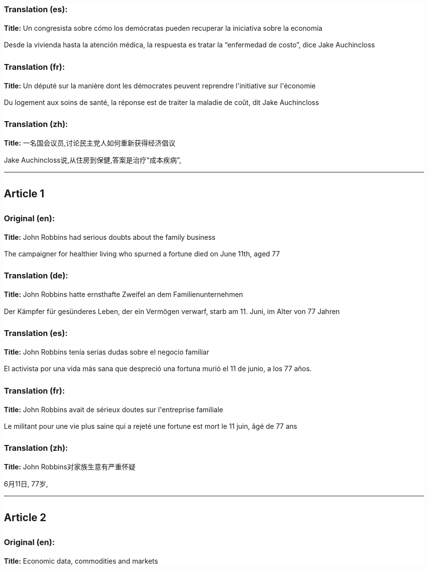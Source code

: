 ### Translation (es):
**Title:** Un congresista sobre cómo los demócratas pueden recuperar la iniciativa sobre la economía

Desde la vivienda hasta la atención médica, la respuesta es tratar la “enfermedad de costo”, dice Jake Auchincloss

### Translation (fr):
**Title:** Un député sur la manière dont les démocrates peuvent reprendre l'initiative sur l'économie

Du logement aux soins de santé, la réponse est de traiter la maladie de coût, dit Jake Auchincloss

### Translation (zh):
**Title:** 一名国会议员,讨论民主党人如何重新获得经济倡议

Jake Auchincloss说,从住房到保健,答案是治疗“成本疾病”,

---

## Article 1
### Original (en):
**Title:** John Robbins had serious doubts about the family business

The campaigner for healthier living who spurned a fortune died on June 11th, aged 77

### Translation (de):
**Title:** John Robbins hatte ernsthafte Zweifel an dem Familienunternehmen

Der Kämpfer für gesünderes Leben, der ein Vermögen verwarf, starb am 11. Juni, im Alter von 77 Jahren

### Translation (es):
**Title:** John Robbins tenía serias dudas sobre el negocio familiar

El activista por una vida más sana que despreció una fortuna murió el 11 de junio, a los 77 años.

### Translation (fr):
**Title:** John Robbins avait de sérieux doutes sur l'entreprise familiale

Le militant pour une vie plus saine qui a rejeté une fortune est mort le 11 juin, âgé de 77 ans

### Translation (zh):
**Title:** John Robbins对家族生意有严重怀疑

6月11日, 77岁,

---

## Article 2
### Original (en):
**Title:** Economic data, commodities and markets
